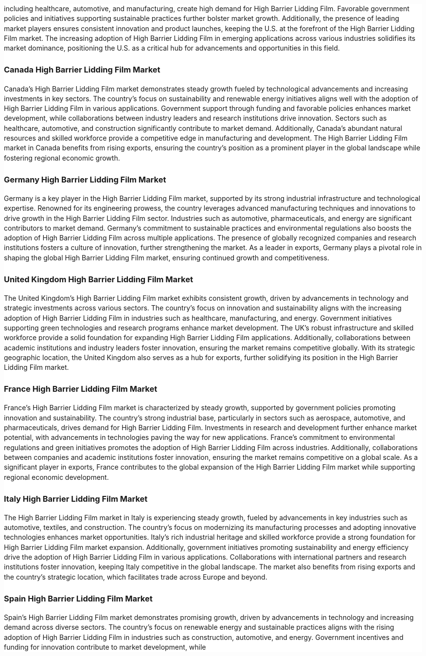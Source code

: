 including healthcare, automotive, and manufacturing, create high demand for High Barrier Lidding Film. Favorable government policies and initiatives supporting sustainable practices further bolster market growth. Additionally, the presence of leading market players ensures consistent innovation and product launches, keeping the U.S. at the forefront of the High Barrier Lidding Film market. The increasing adoption of High Barrier Lidding Film in emerging applications across various industries solidifies its market dominance, positioning the U.S. as a critical hub for advancements and opportunities in this field.</p><h3>Canada High Barrier Lidding Film Market</h3><p>Canada&rsquo;s High Barrier Lidding Film market demonstrates steady growth fueled by technological advancements and increasing investments in key sectors. The country&rsquo;s focus on sustainability and renewable energy initiatives aligns well with the adoption of High Barrier Lidding Film in various applications. Government support through funding and favorable policies enhances market development, while collaborations between industry leaders and research institutions drive innovation. Sectors such as healthcare, automotive, and construction significantly contribute to market demand. Additionally, Canada&rsquo;s abundant natural resources and skilled workforce provide a competitive edge in manufacturing and development. The High Barrier Lidding Film market in Canada benefits from rising exports, ensuring the country&rsquo;s position as a prominent player in the global landscape while fostering regional economic growth.</p><h3>Germany High Barrier Lidding Film Market</h3><p>Germany is a key player in the High Barrier Lidding Film market, supported by its strong industrial infrastructure and technological expertise. Renowned for its engineering prowess, the country leverages advanced manufacturing techniques and innovations to drive growth in the High Barrier Lidding Film sector. Industries such as automotive, pharmaceuticals, and energy are significant contributors to market demand. Germany&rsquo;s commitment to sustainable practices and environmental regulations also boosts the adoption of High Barrier Lidding Film across multiple applications. The presence of globally recognized companies and research institutions fosters a culture of innovation, further strengthening the market. As a leader in exports, Germany plays a pivotal role in shaping the global High Barrier Lidding Film market, ensuring continued growth and competitiveness.</p><h3>United Kingdom High Barrier Lidding Film Market</h3><p>The United Kingdom&rsquo;s High Barrier Lidding Film market exhibits consistent growth, driven by advancements in technology and strategic investments across various sectors. The country&rsquo;s focus on innovation and sustainability aligns with the increasing adoption of High Barrier Lidding Film in industries such as healthcare, manufacturing, and energy. Government initiatives supporting green technologies and research programs enhance market development. The UK&rsquo;s robust infrastructure and skilled workforce provide a solid foundation for expanding High Barrier Lidding Film applications. Additionally, collaborations between academic institutions and industry leaders foster innovation, ensuring the market remains competitive globally. With its strategic geographic location, the United Kingdom also serves as a hub for exports, further solidifying its position in the High Barrier Lidding Film market.</p><h3>France High Barrier Lidding Film Market</h3><p>France&rsquo;s High Barrier Lidding Film market is characterized by steady growth, supported by government policies promoting innovation and sustainability. The country&rsquo;s strong industrial base, particularly in sectors such as aerospace, automotive, and pharmaceuticals, drives demand for High Barrier Lidding Film. Investments in research and development further enhance market potential, with advancements in technologies paving the way for new applications. France&rsquo;s commitment to environmental regulations and green initiatives promotes the adoption of High Barrier Lidding Film across industries. Additionally, collaborations between companies and academic institutions foster innovation, ensuring the market remains competitive on a global scale. As a significant player in exports, France contributes to the global expansion of the High Barrier Lidding Film market while supporting regional economic development.</p><h3>Italy High Barrier Lidding Film Market</h3><p>The High Barrier Lidding Film market in Italy is experiencing steady growth, fueled by advancements in key industries such as automotive, textiles, and construction. The country&rsquo;s focus on modernizing its manufacturing processes and adopting innovative technologies enhances market opportunities. Italy&rsquo;s rich industrial heritage and skilled workforce provide a strong foundation for High Barrier Lidding Film market expansion. Additionally, government initiatives promoting sustainability and energy efficiency drive the adoption of High Barrier Lidding Film in various applications. Collaborations with international partners and research institutions foster innovation, keeping Italy competitive in the global landscape. The market also benefits from rising exports and the country&rsquo;s strategic location, which facilitates trade across Europe and beyond.</p><h3>Spain High Barrier Lidding Film Market</h3><p>Spain&rsquo;s High Barrier Lidding Film market demonstrates promising growth, driven by advancements in technology and increasing demand across diverse sectors. The country&rsquo;s focus on renewable energy and sustainable practices aligns with the rising adoption of High Barrier Lidding Film in industries such as construction, automotive, and energy. Government incentives and funding for innovation contribute to market development, while